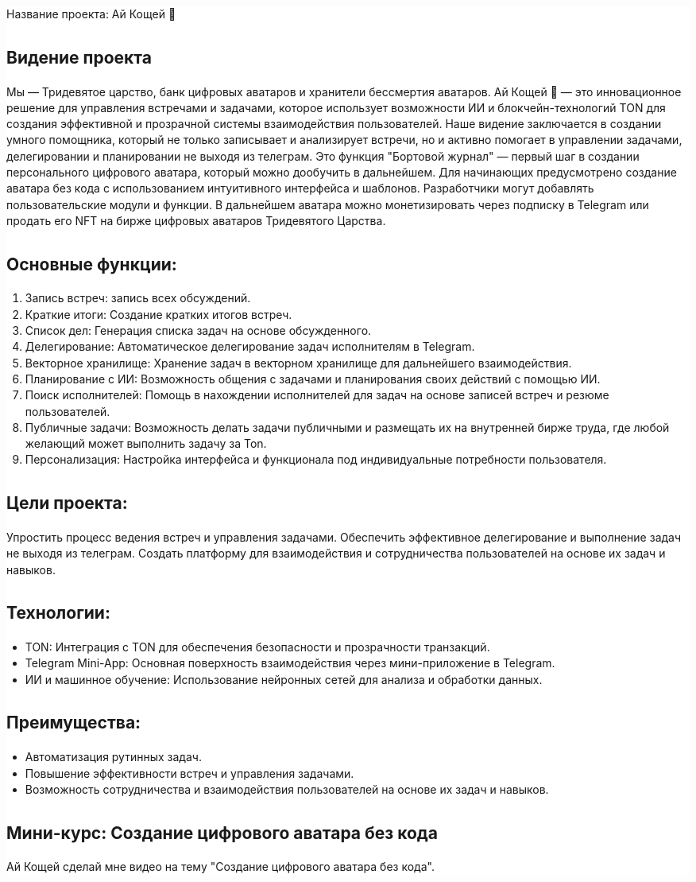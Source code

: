 Название проекта: Ай Кощей 🤖

## Видение проекта

Мы — Тридевятое царство, банк цифровых аватаров и хранители бессмертия аватаров.
Ай Кощей 🤖 — это инновационное решение для управления встречами и задачами, которое использует возможности ИИ и блокчейн-технологий TON для создания эффективной и прозрачной системы взаимодействия пользователей. Наше видение заключается в создании умного помощника, который не только записывает и анализирует встречи, но и активно помогает в управлении задачами, делегировании и планировании не выходя из телеграм. Это функция "Бортовой журнал" — первый шаг в создании персонального цифрового аватара, который можно дообучить в дальнейшем. Для начинающих предусмотрено создание аватара без кода с использованием интуитивного интерфейса и шаблонов. Разработчики могут добавлять пользовательские модули и функции. В дальнейшем аватара можно монетизировать через подписку в Telegram или продать его NFT на бирже цифровых аватаров Тридевятого Царства.

## Основные функции:

1. Запись встреч: запись всех обсуждений.
2. Краткие итоги: Создание кратких итогов встреч.
3. Список дел: Генерация списка задач на основе обсужденного.
4. Делегирование: Автоматическое делегирование задач исполнителям в Telegram.
5. Векторное хранилище: Хранение задач в векторном хранилище для дальнейшего взаимодействия.
6. Планирование с ИИ: Возможность общения с задачами и планирования своих действий с помощью ИИ.
7. Поиск исполнителей: Помощь в нахождении исполнителей для задач на основе записей встреч и резюме пользователей.
8. Публичные задачи: Возможность делать задачи публичными и размещать их на внутренней бирже труда, где любой желающий может выполнить задачу за Ton.
9. Персонализация: Настройка интерфейса и функционала под индивидуальные потребности пользователя.

## Цели проекта:

Упростить процесс ведения встреч и управления задачами.
Обеспечить эффективное делегирование и выполнение задач не выходя из телеграм.
Создать платформу для взаимодействия и сотрудничества пользователей на основе их задач и навыков.

## Технологии:

- TON: Интеграция с TON для обеспечения безопасности и прозрачности транзакций.
- Telegram Mini-App: Основная поверхность взаимодействия через мини-приложение в Telegram.
- ИИ и машинное обучение: Использование нейронных сетей для анализа и обработки данных.

## Преимущества:

- Автоматизация рутинных задач.
- Повышение эффективности встреч и управления задачами.
- Возможность сотрудничества и взаимодействия пользователей на основе их задач и навыков.

## Мини-курс: Создание цифрового аватара без кода

Ай Кощей сделай мне видео на тему "Создание цифрового аватара без кода".
